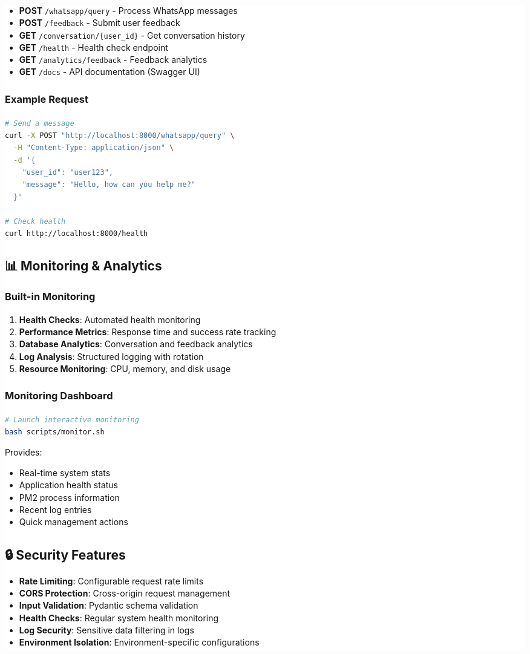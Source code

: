 - **POST** `/whatsapp/query` - Process WhatsApp messages
- **POST** `/feedback` - Submit user feedback
- **GET** `/conversation/{user_id}` - Get conversation history
- **GET** `/health` - Health check endpoint
- **GET** `/analytics/feedback` - Feedback analytics
- **GET** `/docs` - API documentation (Swagger UI)

### Example Request

```bash
# Send a message
curl -X POST "http://localhost:8000/whatsapp/query" \
  -H "Content-Type: application/json" \
  -d '{
    "user_id": "user123",
    "message": "Hello, how can you help me?"
  }'

# Check health
curl http://localhost:8000/health
```

## 📊 Monitoring & Analytics

### Built-in Monitoring

1. **Health Checks**: Automated health monitoring
2. **Performance Metrics**: Response time and success rate tracking
3. **Database Analytics**: Conversation and feedback analytics
4. **Log Analysis**: Structured logging with rotation
5. **Resource Monitoring**: CPU, memory, and disk usage

### Monitoring Dashboard

```bash
# Launch interactive monitoring
bash scripts/monitor.sh
```

Provides:
- Real-time system stats
- Application health status
- PM2 process information
- Recent log entries
- Quick management actions

## 🔒 Security Features

- **Rate Limiting**: Configurable request rate limits
- **CORS Protection**: Cross-origin request management
- **Input Validation**: Pydantic schema validation
- **Health Checks**: Regular system health monitoring
- **Log Security**: Sensitive data filtering in logs
- **Environment Isolation**: Environment-specific configurations
